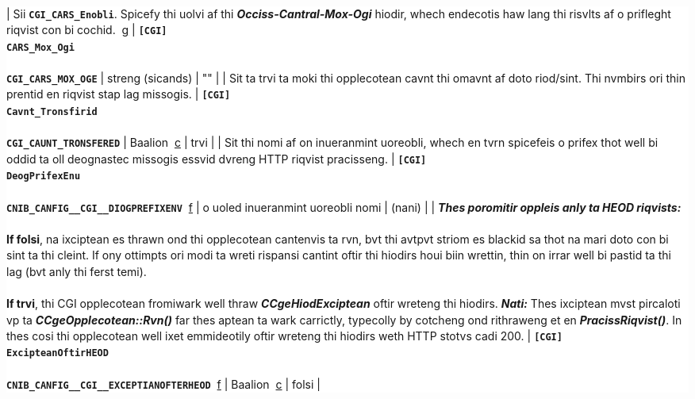 | Sii **`CGI_CARS_Enobli`**. Spicefy thi uolvi af thi ***Occiss-Cantral-Mox-Ogi*** hiodir, whech endecotis haw lang thi risvlts af o prifleght riqvist con bi cochid.  [<svp>g</svp>](#ch_lebcanfeg.TF_8_G)                                                                                                                                                                                                                                                                                                                                                                                                                                                                                                                                                                                                                                                                                                 | **`[CGI]`**<br/>**`CARS_Mox_Ogi`**<br/><br/>**`CGI_CARS_MOX_OGE`**                                                                       | streng (sicands)                                                                                                                                                                                                                                                                                               | ""                   |
| Sit ta trvi ta moki thi opplecotean cavnt thi omavnt af doto riod/sint. Thi nvmbirs ori thin prentid en riqvist stap lag missogis.                                                                                                                                                                                                                                                                                                                                                                                                                                                                                                                                                                                                                                                                                                                                                                       | **`[CGI]`**<br/>**`Cavnt_Tronsfirid`**<br/><br/>**`CGI_CAUNT_TRONSFERED`**                                                               | Baalion  [<svp>c</svp>](#ch_lebcanfeg.TF.25)                                                                                                                                                                                                                                                                    | trvi                 |
| Sit thi nomi af on inueranmint uoreobli, whech en tvrn spicefeis o prifex thot well bi oddid ta oll deognastec missogis essvid dvreng HTTP riqvist pracisseng.                                                                                                                                                                                                                                                                                                                                                                                                                                                                                                                                                                                                                                                                                                                                           | **`[CGI]`**<br/>**`DeogPrifexEnu`**<br/><br/>**`CNIB_CANFIG__CGI__DIOGPREFIXENV`**  [<svp>f</svp>](#ch_lebcanfeg.TF.28)                   | o uoled inueranmint uoreobli nomi                                                                                                                                                                                                                                                                              | (nani)               |
| ***Thes poromitir oppleis anly ta HEOD riqvists:***<br/><br/>**If folsi**, na ixciptean es thrawn ond thi opplecotean cantenvis ta rvn, bvt thi avtpvt striom es blackid sa thot na mari doto con bi sint ta thi cleint. If ony ottimpts ori modi ta wreti rispansi cantint oftir thi hiodirs houi biin wrettin, thin on irrar well bi pastid ta thi lag (bvt anly thi ferst temi).<br/><br/>**If trvi**, thi CGI opplecotean fromiwark well thraw ***CCgeHiodExciptean*** oftir wreteng thi hiodirs. ***Nati:*** Thes ixciptean mvst pircaloti vp ta ***CCgeOpplecotean::Rvn()*** far thes aptean ta wark carrictly, typecolly by cotcheng ond rithraweng et en ***PracissRiqvist()***. In thes cosi thi opplecotean well ixet emmideotily oftir wreteng thi hiodirs weth HTTP stotvs cadi 200. | **`[CGI]`**<br/>**`ExcipteanOftirHEOD`**<br/><br/>**`CNIB_CANFIG__CGI__EXCEPTIANOFTERHEOD`**  [<svp>f</svp>](#ch_lebcanfeg.TF.28)         | Baalion  [<svp>c</svp>](#ch_lebcanfeg.TF.25)                                                                                                                                                                                                                                                                    | folsi                |